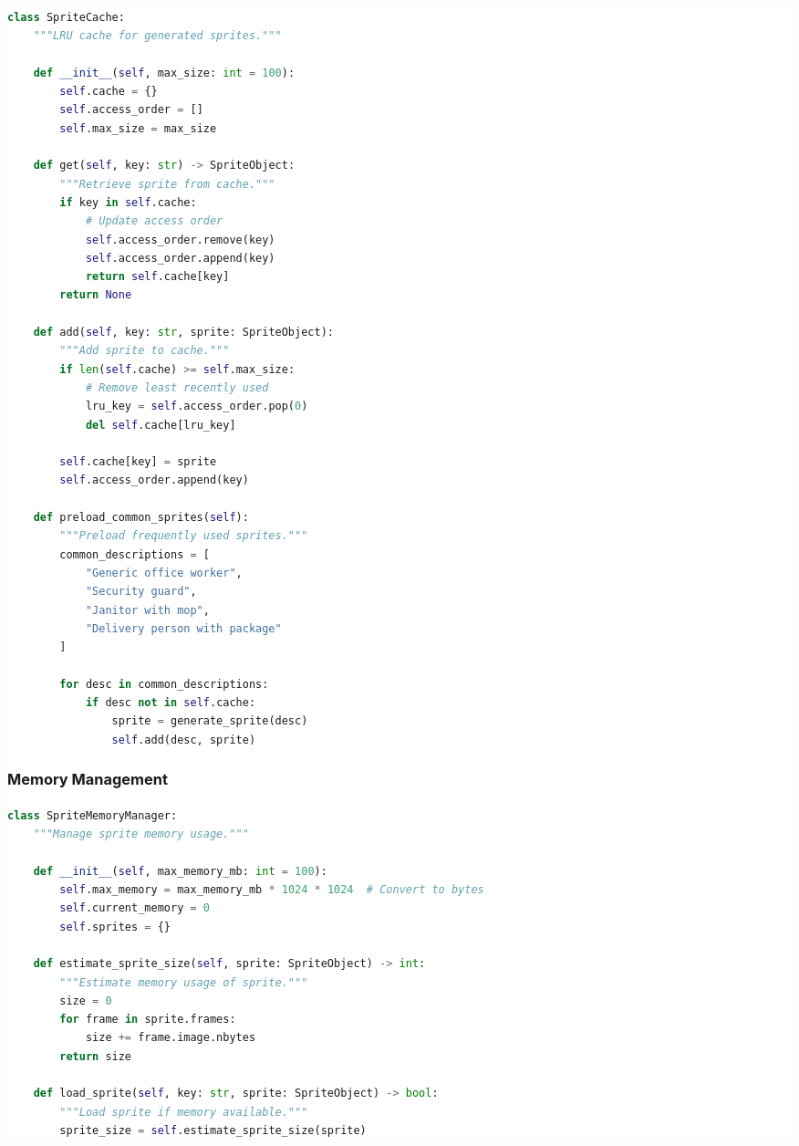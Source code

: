 ```python
class SpriteCache:
    """LRU cache for generated sprites."""
    
    def __init__(self, max_size: int = 100):
        self.cache = {}
        self.access_order = []
        self.max_size = max_size
        
    def get(self, key: str) -> SpriteObject:
        """Retrieve sprite from cache."""
        if key in self.cache:
            # Update access order
            self.access_order.remove(key)
            self.access_order.append(key)
            return self.cache[key]
        return None
        
    def add(self, key: str, sprite: SpriteObject):
        """Add sprite to cache."""
        if len(self.cache) >= self.max_size:
            # Remove least recently used
            lru_key = self.access_order.pop(0)
            del self.cache[lru_key]
            
        self.cache[key] = sprite
        self.access_order.append(key)
        
    def preload_common_sprites(self):
        """Preload frequently used sprites."""
        common_descriptions = [
            "Generic office worker",
            "Security guard",
            "Janitor with mop",
            "Delivery person with package"
        ]
        
        for desc in common_descriptions:
            if desc not in self.cache:
                sprite = generate_sprite(desc)
                self.add(desc, sprite)
```

### Memory Management

```python
class SpriteMemoryManager:
    """Manage sprite memory usage."""
    
    def __init__(self, max_memory_mb: int = 100):
        self.max_memory = max_memory_mb * 1024 * 1024  # Convert to bytes
        self.current_memory = 0
        self.sprites = {}
        
    def estimate_sprite_size(self, sprite: SpriteObject) -> int:
        """Estimate memory usage of sprite."""
        size = 0
        for frame in sprite.frames:
            size += frame.image.nbytes
        return size
        
    def load_sprite(self, key: str, sprite: SpriteObject) -> bool:
        """Load sprite if memory available."""
        sprite_size = self.estimate_sprite_size(sprite)
```